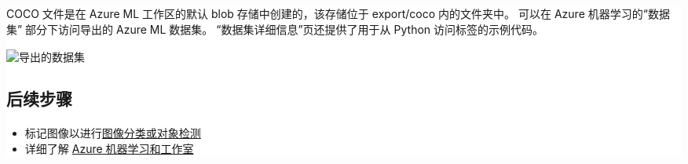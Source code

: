 COCO 文件是在 Azure ML 工作区的默认 blob 存储中创建的，该存储位于 export/coco  内的文件夹中。 可以在 Azure 机器学习的“数据集”  部分下访问导出的 Azure ML 数据集。 “数据集详细信息”页还提供了用于从 Python 访问标签的示例代码。

![导出的数据集](media/how-to-create-labeling-projects/exported-dataset.png)

## <a name="next-steps"></a>后续步骤

* 标记图像以进行[图像分类或对象检测](how-to-label-images.md)
* 详细了解 [Azure 机器学习和工作室](../compare-azure-ml-to-studio-classic.md)